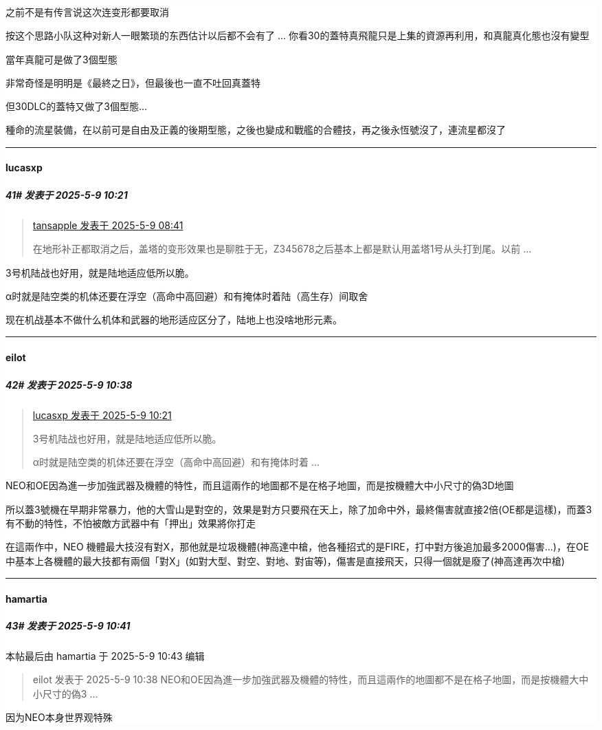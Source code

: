 之前不是有传言说这次连变形都要取消

按这个思路小队这种对新人一眼繁琐的东西估计以后都不会有了 ...</blockquote>
你看30的蓋特真飛龍只是上集的資源再利用，和真龍真化態也沒有變型

當年真龍可是做了3個型態

非常奇怪是明明是《最終之日》，但最後也一直不吐回真蓋特

但30DLC的蓋特又做了3個型態...

種命的流星裝備，在以前可是自由及正義的後期型態，之後也變成和戰艦的合體技，再之後永恆號沒了，連流星都沒了


*****

####  lucasxp  
##### 41#       发表于 2025-5-9 10:21

<blockquote><a href="httphttps://stage1st.com/2b/forum.php?mod=redirect&amp;goto=findpost&amp;pid=67795682&amp;ptid=2251740" target="_blank">tansapple 发表于 2025-5-9 08:41</a>

在地形补正都取消之后，盖塔的变形效果也是聊胜于无，Z345678之后基本上都是默认用盖塔1号从头打到尾。以前 ...</blockquote>
3号机陆战也好用，就是陆地适应低所以脆。

α时就是陆空类的机体还要在浮空（高命中高回避）和有掩体时着陆（高生存）间取舍

现在机战基本不做什么机体和武器的地形适应区分了，陆地上也没啥地形元素。


*****

####  eilot  
##### 42#       发表于 2025-5-9 10:38

<blockquote><a href="httphttps://stage1st.com/2b/forum.php?mod=redirect&amp;goto=findpost&amp;pid=67796038&amp;ptid=2251740" target="_blank">lucasxp 发表于 2025-5-9 10:21</a>

3号机陆战也好用，就是陆地适应低所以脆。

α时就是陆空类的机体还要在浮空（高命中高回避）和有掩体时着 ...</blockquote>
NEO和OE因為進一步加強武器及機體的特性，而且這兩作的地圖都不是在格子地圖，而是按機體大中小尺寸的偽3D地圖

所以蓋3號機在早期非常暴力，他的大雪山是對空的，效果是對方只要飛在天上，除了加命中外，最終傷害就直接2倍(OE都是這樣)，而蓋3有不動的特性，不怕被敵方武器中有「押出」效果將你打走

在這兩作中，NEO 機體最大技沒有對X，那他就是垃圾機體(神高達中槍，他各種招式的是FIRE，打中對方後追加最多2000傷害...)，在OE中基本上各機體的最大技都有兩個「對X」(如對大型、對空、對地、對宙等)，傷害是直接飛天，只得一個就是廢了(神高達再次中槍)


*****

####  hamartia  
##### 43#       发表于 2025-5-9 10:41

 本帖最后由 hamartia 于 2025-5-9 10:43 编辑 
<blockquote>eilot 发表于 2025-5-9 10:38
NEO和OE因為進一步加強武器及機體的特性，而且這兩作的地圖都不是在格子地圖，而是按機體大中小尺寸的偽3 ...</blockquote>

因为NEO本身世界观特殊
